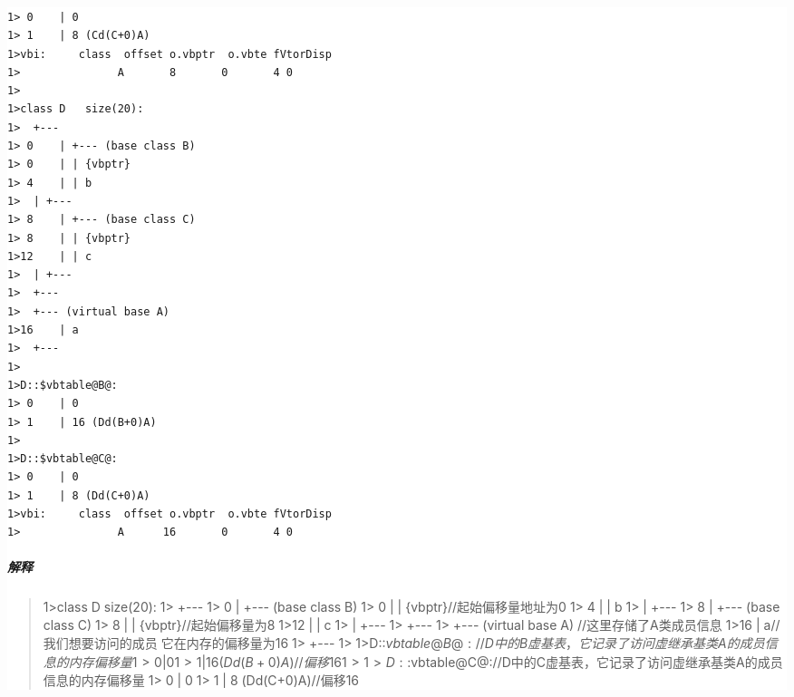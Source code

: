 ```
1> 0	| 0
1> 1	| 8 (Cd(C+0)A)
1>vbi:	   class  offset o.vbptr  o.vbte fVtorDisp
1>               A       8       0       4 0
1>
1>class D	size(20):
1>	+---
1> 0	| +--- (base class B)
1> 0	| | {vbptr}
1> 4	| | b
1>	| +---
1> 8	| +--- (base class C)
1> 8	| | {vbptr}
1>12	| | c
1>	| +---
1>	+---
1>	+--- (virtual base A)
1>16	| a
1>	+---
1>
1>D::$vbtable@B@:
1> 0	| 0
1> 1	| 16 (Dd(B+0)A)
1>
1>D::$vbtable@C@:
1> 0	| 0
1> 1	| 8 (Dd(C+0)A)
1>vbi:	   class  offset o.vbptr  o.vbte fVtorDisp
1>               A      16       0       4 0
```

##### 解释

> 	1>class D	size(20):
> 	1>	+---
> 	1> 0	| +--- (base class B)
> 	1> 0	| | {vbptr}//起始偏移量地址为0
> 	1> 4	| | b
> 	1>	| +---
> 	1> 8	| +--- (base class C)
> 	1> 8	| | {vbptr}//起始偏移量为8
> 	1>12	| | c
> 	1>	| +---
> 	1>	+---
> 	1>	+--- (virtual base A) //这里存储了A类成员信息
> 	1>16	| a//我们想要访问的成员 它在内存的偏移量为16
> 	1>	+---
> 	1>
> 	1>D::$vbtable@B@://D中的B虚基表，它记录了访问虚继承基类A的成员信息的内存偏移量
> 	1> 0	| 0
> 	1> 1	| 16 (Dd(B+0)A)//偏移16
> 	1>
> 	1>D::$vbtable@C@://D中的C虚基表，它记录了访问虚继承基类A的成员信息的内存偏移量
> 	1> 0	| 0
> 	1> 1	| 8 (Dd(C+0)A)//偏移16
